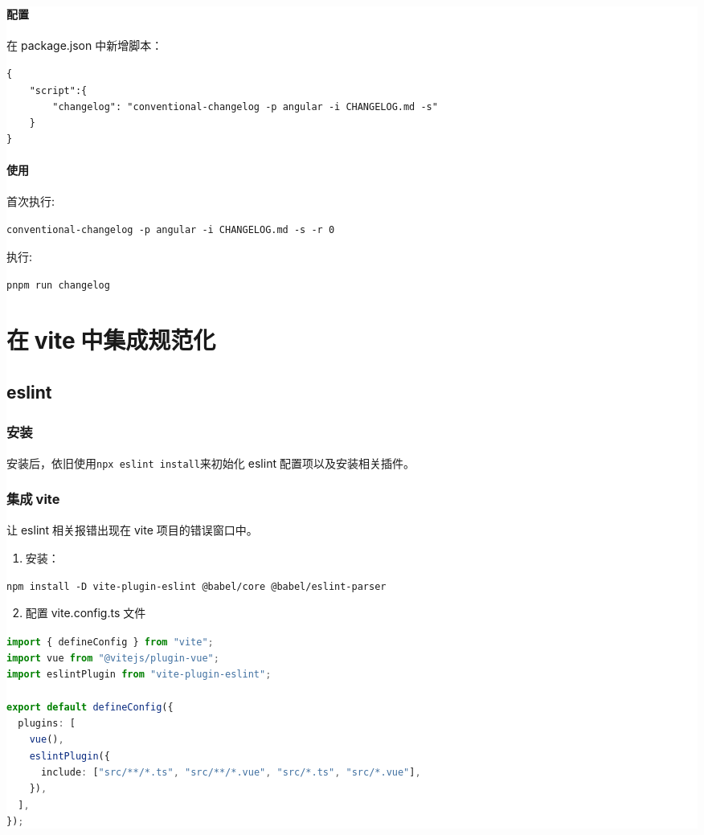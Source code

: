 #### 配置

在 package.json 中新增脚本：

```shell
{
	"script":{
		"changelog": "conventional-changelog -p angular -i CHANGELOG.md -s"
	}
}
```

#### 使用

首次执行:

```
conventional-changelog -p angular -i CHANGELOG.md -s -r 0
```

执行:

```shell
pnpm run changelog
```

# 在 vite 中集成规范化

## eslint

### 安装

安装后，依旧使用`npx eslint install`来初始化 eslint 配置项以及安装相关插件。

### 集成 vite

让 eslint 相关报错出现在 vite 项目的错误窗口中。

1. 安装：

```shell
npm install -D vite-plugin-eslint @babel/core @babel/eslint-parser
```

2. 配置 vite.config.ts 文件

```ts
import { defineConfig } from "vite";
import vue from "@vitejs/plugin-vue";
import eslintPlugin from "vite-plugin-eslint";

export default defineConfig({
  plugins: [
    vue(),
    eslintPlugin({
      include: ["src/**/*.ts", "src/**/*.vue", "src/*.ts", "src/*.vue"],
    }),
  ],
});
```
